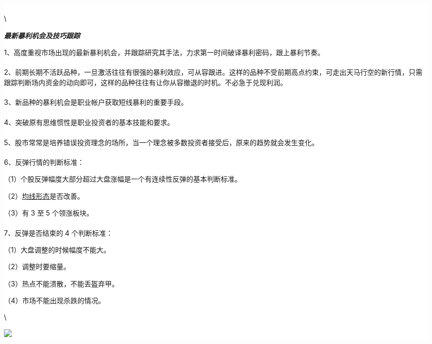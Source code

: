 \
\


***最新暴利机会及技巧跟踪***

1、高度重视市场出现的最新暴利机会，并跟踪研究其手法，力求第一时间破译暴利密码，跟上暴利节奏。\
\
2、前期长期不活跃品种，一旦激活往往有很强的暴利效应，可从容跟进。这样的品种不受前期高点约束，可走出天马行空的新行情，只需跟踪判断场内资金的动向即可，这样的品种往往有让你从容撤退的时机。不必急于兑现利润。\
\
3、新品种的暴利机会是职业帐户获取短线暴利的重要手段。\
\
4、突破原有思维惯性是职业投资者的基本技能和要求。\
\
5、股市常常是培养错误投资理念的场所，当一个理念被多数投资者接受后，原来的趋势就会发生变化。\
\
6、反弹行情的判断标准：

（1）个股反弹幅度大部分超过大盘涨幅是一个有连续性反弹的基本判断标准。

（2）[均线形态](https://zhida.zhihu.com/search?content_id=50679181\&content_type=Answer\&match_order=1\&q=%E5%9D%87%E7%BA%BF%E5%BD%A2%E6%80%81\&zd_token=eyJhbGciOiJIUzI1NiIsInR5cCI6IkpXVCJ9.eyJpc3MiOiJ6aGlkYV9zZXJ2ZXIiLCJleHAiOjE3MjgyMjc2OTMsInEiOiLlnYfnur_lvaLmgIEiLCJ6aGlkYV9zb3VyY2UiOiJlbnRpdHkiLCJjb250ZW50X2lkIjo1MDY3OTE4MSwiY29udGVudF90eXBlIjoiQW5zd2VyIiwibWF0Y2hfb3JkZXIiOjEsInpkX3Rva2VuIjpudWxsfQ.NASsvKU6ogXC2X0ofhi3fLACiwU01URgl7wwTIhAmLc\&zhida_source=entity)是否改善。

（3）有 3 至 5 个领涨板块。\
\
7、反弹是否结束的 4 个判断标准：

（1）大盘调整的时候幅度不能大。

（2）调整时要缩量。

（3）热点不能溃散，不能丢盔弃甲。

（4）市场不能出现杀跌的情况。

\


![](https://pica.zhimg.com/50/v2-2c1ad501bb03af8da3bd64648de95c45_720w.jpg?source=2c26e567)
